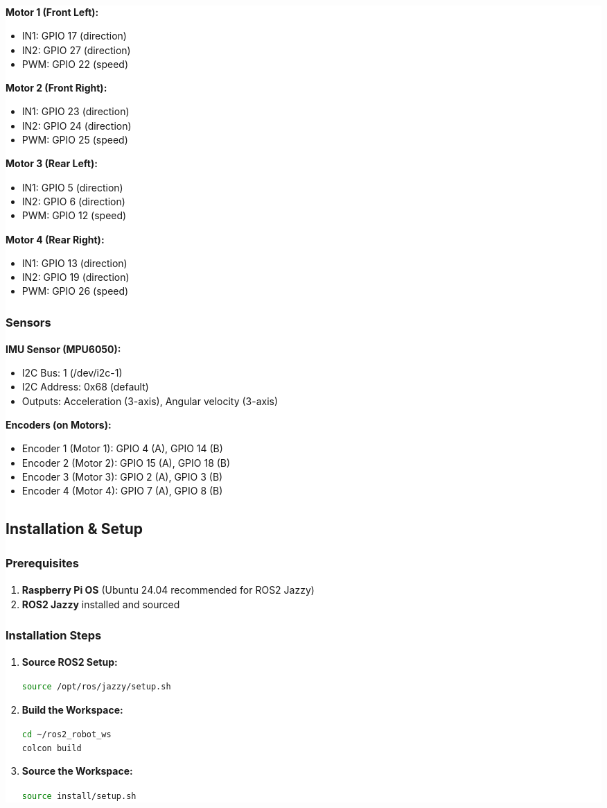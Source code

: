 **Motor 1 (Front Left):**
- IN1: GPIO 17 (direction)
- IN2: GPIO 27 (direction)
- PWM: GPIO 22 (speed)

**Motor 2 (Front Right):**
- IN1: GPIO 23 (direction)
- IN2: GPIO 24 (direction)
- PWM: GPIO 25 (speed)

**Motor 3 (Rear Left):**
- IN1: GPIO 5 (direction)
- IN2: GPIO 6 (direction)
- PWM: GPIO 12 (speed)

**Motor 4 (Rear Right):**
- IN1: GPIO 13 (direction)
- IN2: GPIO 19 (direction)
- PWM: GPIO 26 (speed)

### Sensors

**IMU Sensor (MPU6050):**
- I2C Bus: 1 (/dev/i2c-1)
- I2C Address: 0x68 (default)
- Outputs: Acceleration (3-axis), Angular velocity (3-axis)

**Encoders (on Motors):**
- Encoder 1 (Motor 1): GPIO 4 (A), GPIO 14 (B)
- Encoder 2 (Motor 2): GPIO 15 (A), GPIO 18 (B)
- Encoder 3 (Motor 3): GPIO 2 (A), GPIO 3 (B)
- Encoder 4 (Motor 4): GPIO 7 (A), GPIO 8 (B)

## Installation & Setup

### Prerequisites

1. **Raspberry Pi OS** (Ubuntu 24.04 recommended for ROS2 Jazzy)
2. **ROS2 Jazzy** installed and sourced

### Installation Steps

1. **Source ROS2 Setup:**
   ```bash
   source /opt/ros/jazzy/setup.sh
   ```

2. **Build the Workspace:**
   ```bash
   cd ~/ros2_robot_ws
   colcon build
   ```

3. **Source the Workspace:**
   ```bash
   source install/setup.sh
   ```
